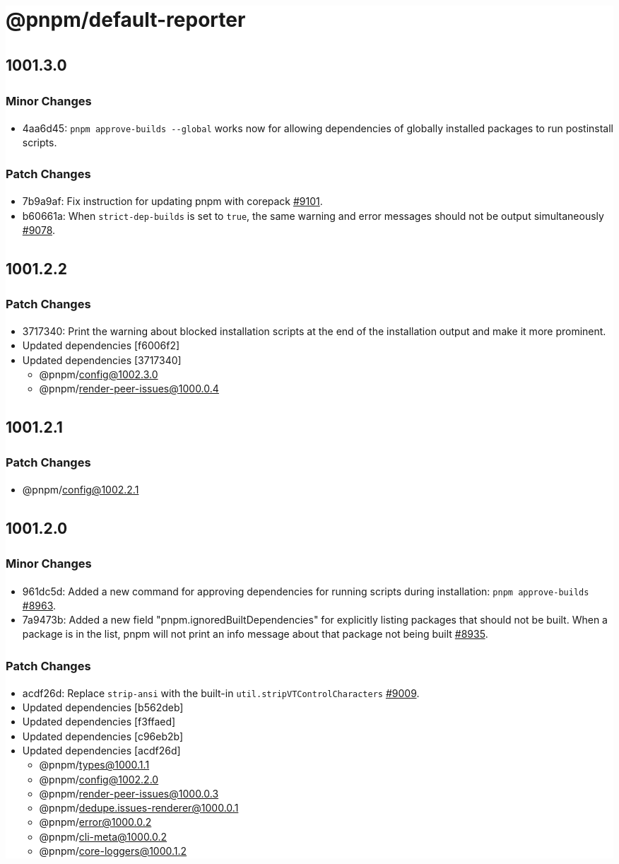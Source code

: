 # @pnpm/default-reporter

## 1001.3.0

### Minor Changes

- 4aa6d45: `pnpm approve-builds --global` works now for allowing dependencies of globally installed packages to run postinstall scripts.

### Patch Changes

- 7b9a9af: Fix instruction for updating pnpm with corepack [#9101](https://github.com/pnpm/pnpm/pull/9101).
- b60661a: When `strict-dep-builds` is set to `true`, the same warning and error messages should not be output simultaneously [#9078](https://github.com/pnpm/pnpm/pull/9078).

## 1001.2.2

### Patch Changes

- 3717340: Print the warning about blocked installation scripts at the end of the installation output and make it more prominent.
- Updated dependencies [f6006f2]
- Updated dependencies [3717340]
  - @pnpm/config@1002.3.0
  - @pnpm/render-peer-issues@1000.0.4

## 1001.2.1

### Patch Changes

- @pnpm/config@1002.2.1

## 1001.2.0

### Minor Changes

- 961dc5d: Added a new command for approving dependencies for running scripts during installation: `pnpm approve-builds` [#8963](https://github.com/pnpm/pnpm/pull/8963).
- 7a9473b: Added a new field "pnpm.ignoredBuiltDependencies" for explicitly listing packages that should not be built. When a package is in the list, pnpm will not print an info message about that package not being built [#8935](https://github.com/pnpm/pnpm/issues/8935).

### Patch Changes

- acdf26d: Replace `strip-ansi` with the built-in `util.stripVTControlCharacters` [#9009](https://github.com/pnpm/pnpm/pull/9009).
- Updated dependencies [b562deb]
- Updated dependencies [f3ffaed]
- Updated dependencies [c96eb2b]
- Updated dependencies [acdf26d]
  - @pnpm/types@1000.1.1
  - @pnpm/config@1002.2.0
  - @pnpm/render-peer-issues@1000.0.3
  - @pnpm/dedupe.issues-renderer@1000.0.1
  - @pnpm/error@1000.0.2
  - @pnpm/cli-meta@1000.0.2
  - @pnpm/core-loggers@1000.1.2
